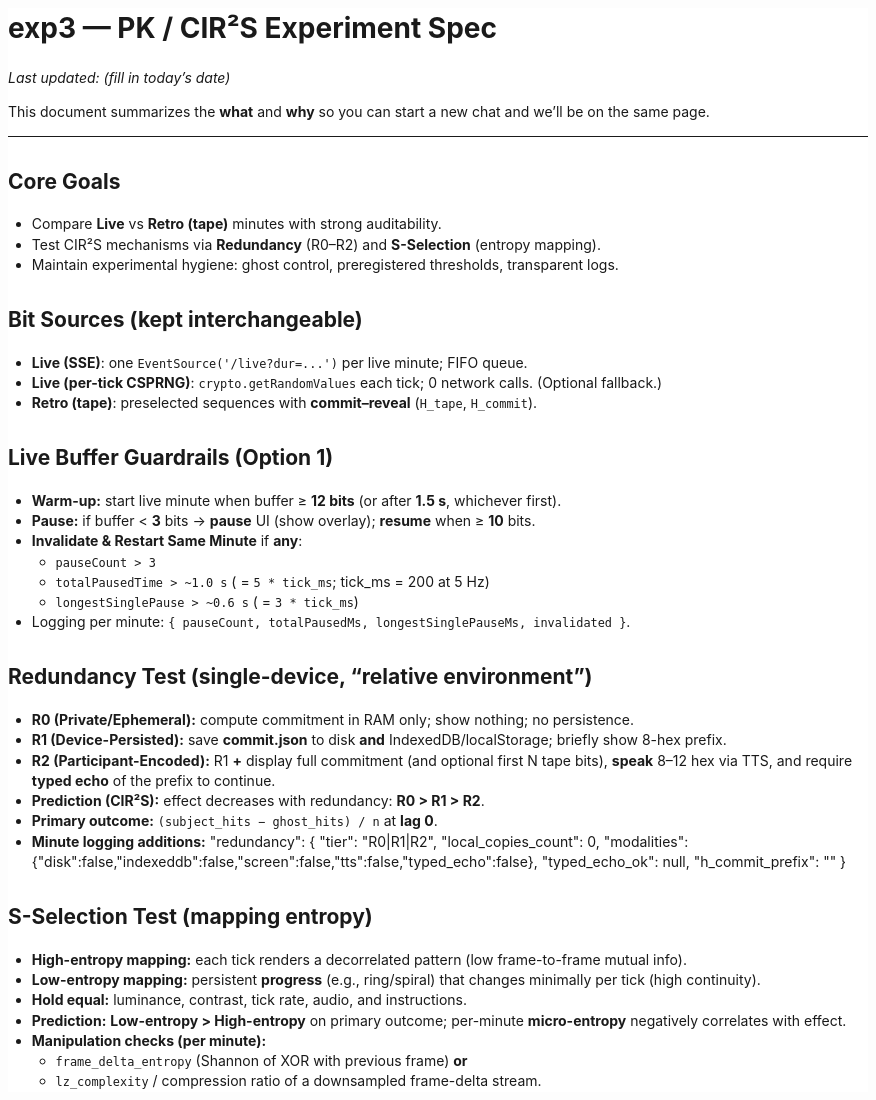 # exp3 — PK / CIR²S Experiment Spec
_Last updated: (fill in today’s date)_

This document summarizes the **what** and **why** so you can start a new chat and we’ll be on the same page.

---

## Core Goals
- Compare **Live** vs **Retro (tape)** minutes with strong auditability.
- Test CIR²S mechanisms via **Redundancy** (R0–R2) and **S-Selection** (entropy mapping).
- Maintain experimental hygiene: ghost control, preregistered thresholds, transparent logs.

## Bit Sources (kept interchangeable)
- **Live (SSE)**: one `EventSource('/live?dur=...')` per live minute; FIFO queue.
- **Live (per-tick CSPRNG)**: `crypto.getRandomValues` each tick; 0 network calls. (Optional fallback.)
- **Retro (tape)**: preselected sequences with **commit–reveal** (`H_tape`, `H_commit`).

## Live Buffer Guardrails (Option 1)
- **Warm-up:** start live minute when buffer ≥ **12 bits** (or after **1.5 s**, whichever first).
- **Pause:** if buffer < **3** bits → **pause** UI (show overlay); **resume** when ≥ **10** bits.
- **Invalidate & Restart Same Minute** if **any**:
  - `pauseCount > 3`
  - `totalPausedTime > ~1.0 s` ( = `5 * tick_ms`; tick_ms = 200 at 5 Hz)
  - `longestSinglePause > ~0.6 s` ( = `3 * tick_ms`)
- Logging per minute: `{ pauseCount, totalPausedMs, longestSinglePauseMs, invalidated }`.

## Redundancy Test (single-device, “relative environment”)
- **R0 (Private/Ephemeral):** compute commitment in RAM only; show nothing; no persistence.
- **R1 (Device-Persisted):** save **commit.json** to disk **and** IndexedDB/localStorage; briefly show 8-hex prefix.
- **R2 (Participant-Encoded):** R1 **+** display full commitment (and optional first N tape bits), **speak** 8–12 hex via TTS, and require **typed echo** of the prefix to continue.
- **Prediction (CIR²S):** effect decreases with redundancy: **R0 > R1 > R2**.
- **Primary outcome:** `(subject_hits − ghost_hits) / n` at **lag 0**.
- **Minute logging additions:**
"redundancy": {
"tier": "R0|R1|R2",
"local_copies_count": 0,
"modalities": {"disk":false,"indexeddb":false,"screen":false,"tts":false,"typed_echo":false},
"typed_echo_ok": null,
"h_commit_prefix": ""
}

## S-Selection Test (mapping entropy)
- **High-entropy mapping:** each tick renders a decorrelated pattern (low frame-to-frame mutual info).
- **Low-entropy mapping:** persistent **progress** (e.g., ring/spiral) that changes minimally per tick (high continuity).
- **Hold equal:** luminance, contrast, tick rate, audio, and instructions.
- **Prediction:** **Low-entropy > High-entropy** on primary outcome; per-minute **micro-entropy** negatively correlates with effect.
- **Manipulation checks (per minute):**
  - `frame_delta_entropy` (Shannon of XOR with previous frame) **or**
  - `lz_complexity` / compression ratio of a downsampled frame-delta stream.
